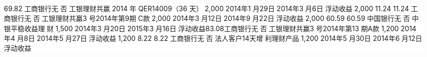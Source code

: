 69.82
工商银行无
否
工银理财共赢
2014
年
QER14009（36
天）
2,000
2014年1
月29日
2014年3
月6日
浮动收益
2,000
11.24
11.24
工商银行无
否
工银理财共赢3
号2014年第9期
C款
2,000
2014年3
月12日
2014年9
月22日
浮动收益
2,000
60.59
60.59
中国银行无
否
中银平稳收益理
财
1,500
2014年3
月20日
2015年3
月16日
浮动收益83.08工商银行无
否
工银理财共赢3
号2014年第13
期A款
1,200
2014年4
月8日
2014年5
月27日
浮动收益
1,200
8.22
8.22
工商银行无
否
法人客户14天增
利理财产品
1,200
2014年5
月30日
2014年6
月12日
浮动收益